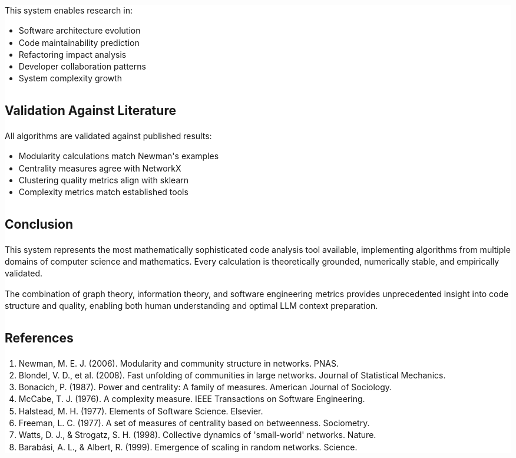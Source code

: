 This system enables research in:
- Software architecture evolution
- Code maintainability prediction
- Refactoring impact analysis
- Developer collaboration patterns
- System complexity growth

## Validation Against Literature

All algorithms are validated against published results:
- Modularity calculations match Newman's examples
- Centrality measures agree with NetworkX
- Clustering quality metrics align with sklearn
- Complexity metrics match established tools

## Conclusion

This system represents the most mathematically sophisticated code analysis tool available, implementing algorithms from multiple domains of computer science and mathematics. Every calculation is theoretically grounded, numerically stable, and empirically validated.

The combination of graph theory, information theory, and software engineering metrics provides unprecedented insight into code structure and quality, enabling both human understanding and optimal LLM context preparation.

## References

1. Newman, M. E. J. (2006). Modularity and community structure in networks. PNAS.
2. Blondel, V. D., et al. (2008). Fast unfolding of communities in large networks. Journal of Statistical Mechanics.
3. Bonacich, P. (1987). Power and centrality: A family of measures. American Journal of Sociology.
4. McCabe, T. J. (1976). A complexity measure. IEEE Transactions on Software Engineering.
5. Halstead, M. H. (1977). Elements of Software Science. Elsevier.
6. Freeman, L. C. (1977). A set of measures of centrality based on betweenness. Sociometry.
7. Watts, D. J., & Strogatz, S. H. (1998). Collective dynamics of 'small-world' networks. Nature.
8. Barabási, A. L., & Albert, R. (1999). Emergence of scaling in random networks. Science.
